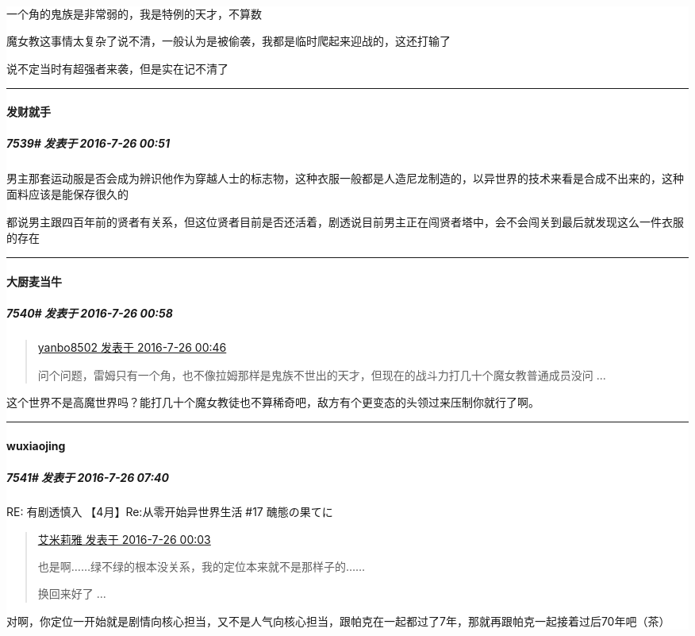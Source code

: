 一个角的鬼族是非常弱的，我是特例的天才，不算数

魔女教这事情太复杂了说不清，一般认为是被偷袭，我都是临时爬起来迎战的，这还打输了


说不定当时有超强者来袭，但是实在记不清了







-----

####  发财就手  
##### 7539#       发表于 2016-7-26 00:51




男主那套运动服是否会成为辨识他作为穿越人士的标志物，这种衣服一般都是人造尼龙制造的，以异世界的技术来看是合成不出来的，这种面料应该是能保存很久的

都说男主跟四百年前的贤者有关系，但这位贤者目前是否还活着，剧透说目前男主正在闯贤者塔中，会不会闯关到最后就发现这么一件衣服的存在







-----

####  大厨麦当牛  
##### 7540#       发表于 2016-7-26 00:58



<blockquote><a href="httphttps://bbs.saraba1st.com/2b/forum.php?mod=redirect&amp;goto=findpost&amp;pid=33062699&amp;ptid=1136113" target="_blank">yanbo8502 发表于 2016-7-26 00:46</a>

问个问题，雷姆只有一个角，也不像拉姆那样是鬼族不世出的天才，但现在的战斗力打几十个魔女教普通成员没问 ...</blockquote>
这个世界不是高魔世界吗？能打几十个魔女教徒也不算稀奇吧，敌方有个更变态的头领过来压制你就行了啊。







-----

####  wuxiaojing  
##### 7541#       发表于 2016-7-26 07:40

RE: 有剧透慎入 【4月】Re:从零开始异世界生活 #17 醜態の果てに


<blockquote><a href="httphttps://bbs.saraba1st.com/2b/forum.php?mod=redirect&amp;goto=findpost&amp;pid=33062461&amp;ptid=1136113" target="_blank">艾米莉雅 发表于 2016-7-26 00:03</a>

也是啊……绿不绿的根本没关系，我的定位本来就不是那样子的……

换回来好了 ...</blockquote>
对啊，你定位一开始就是剧情向核心担当，又不是人气向核心担当，跟帕克在一起都过了7年，那就再跟帕克一起接着过后70年吧（茶）


